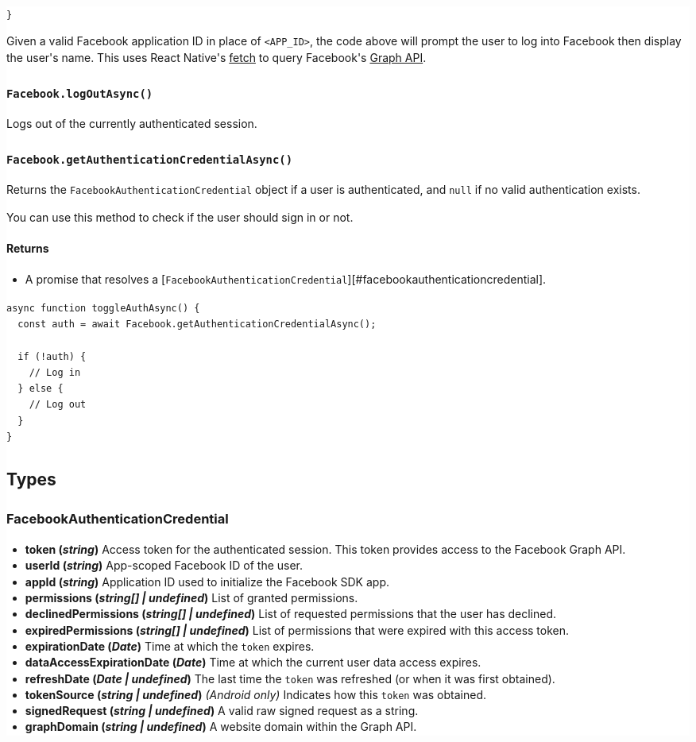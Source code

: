 ```javascript
}
```

Given a valid Facebook application ID in place of `<APP_ID>`, the code above will prompt the user to log into Facebook then display the user's name. This uses React Native's [fetch](https://reactnative.dev/docs/network.html#fetch) to query Facebook's [Graph API](https://developers.facebook.com/docs/graph-api).

### `Facebook.logOutAsync()`

Logs out of the currently authenticated session.

### `Facebook.getAuthenticationCredentialAsync()`

Returns the `FacebookAuthenticationCredential` object if a user is authenticated, and `null` if no valid authentication exists.

You can use this method to check if the user should sign in or not.

#### Returns

- A promise that resolves a [`FacebookAuthenticationCredential`][#facebookauthenticationcredential].

```tsx
async function toggleAuthAsync() {
  const auth = await Facebook.getAuthenticationCredentialAsync();

  if (!auth) {
    // Log in
  } else {
    // Log out
  }
}
```

## Types

### FacebookAuthenticationCredential

- **token (_string_)** Access token for the authenticated session. This token provides access to the Facebook Graph API.
- **userId (_string_)** App-scoped Facebook ID of the user.
- **appId (_string_)** Application ID used to initialize the Facebook SDK app.
- **permissions (_string[] | undefined_)** List of granted permissions.
- **declinedPermissions (_string[] | undefined_)** List of requested permissions that the user has declined.
- **expiredPermissions (_string[] | undefined_)** List of permissions that were expired with this access token.
- **expirationDate (_Date_)** Time at which the `token` expires.
- **dataAccessExpirationDate (_Date_)** Time at which the current user data access expires.
- **refreshDate (_Date | undefined_)** The last time the `token` was refreshed (or when it was first obtained).
- **tokenSource (_string | undefined_)** _(Android only)_ Indicates how this `token` was obtained.
- **signedRequest (_string | undefined_)** A valid raw signed request as a string.
- **graphDomain (_string | undefined_)** A website domain within the Graph API.


[d-fbsdk-ios-config]: https://developers.facebook.com/docs/facebook-login/ios#4--configure-your-project
[d-fbsdk-android-manifest]: https://developers.facebook.com/docs/facebook-login/android#manifest